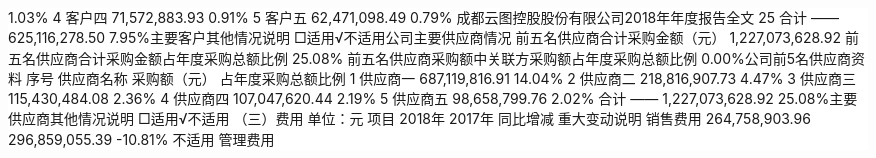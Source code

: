1.03%
4
客户四
71,572,883.93
0.91%
5
客户五
62,471,098.49
0.79%
成都云图控股股份有限公司2018年年度报告全文
25
合计
——
625,116,278.50
7.95%主要客户其他情况说明
□适用√不适用公司主要供应商情况
前五名供应商合计采购金额（元）
1,227,073,628.92
前五名供应商合计采购金额占年度采购总额比例
25.08%
前五名供应商采购额中关联方采购额占年度采购总额比例
0.00%公司前5名供应商资料
序号
供应商名称
采购额（元）
占年度采购总额比例
1
供应商一
687,119,816.91
14.04%
2
供应商二
218,816,907.73
4.47%
3
供应商三
115,430,484.08
2.36%
4
供应商四
107,047,620.44
2.19%
5
供应商五
98,658,799.76
2.02%
合计
——
1,227,073,628.92
25.08%主要供应商其他情况说明
□适用√不适用
（三）费用
单位：元
项目
2018年
2017年
同比增减
重大变动说明
销售费用
264,758,903.96
296,859,055.39
-10.81%
不适用
管理费用